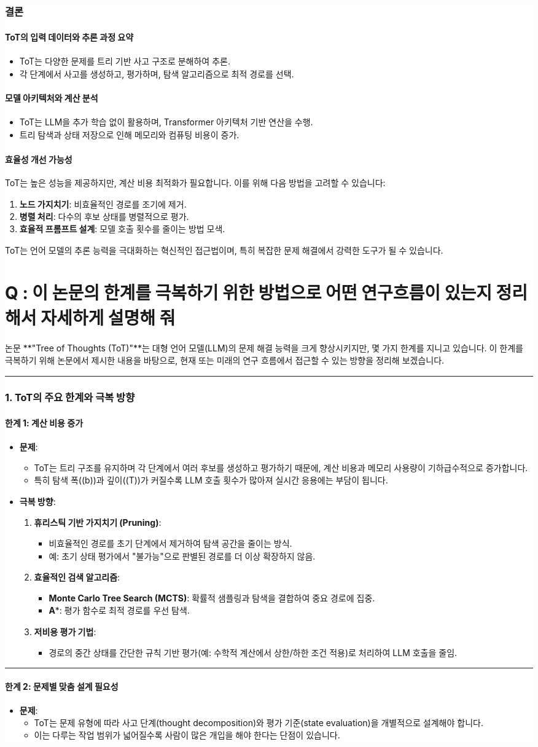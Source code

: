 
### **결론**

#### **ToT의 입력 데이터와 추론 과정 요약**
- ToT는 다양한 문제를 트리 기반 사고 구조로 분해하여 추론.
- 각 단계에서 사고를 생성하고, 평가하며, 탐색 알고리즘으로 최적 경로를 선택.

#### **모델 아키텍처와 계산 분석**
- ToT는 LLM을 추가 학습 없이 활용하며, Transformer 아키텍처 기반 연산을 수행.
- 트리 탐색과 상태 저장으로 인해 메모리와 컴퓨팅 비용이 증가.

#### **효율성 개선 가능성**
ToT는 높은 성능을 제공하지만, 계산 비용 최적화가 필요합니다. 이를 위해 다음 방법을 고려할 수 있습니다:
1. **노드 가지치기**: 비효율적인 경로를 조기에 제거.
2. **병렬 처리**: 다수의 후보 상태를 병렬적으로 평가.
3. **효율적 프롬프트 설계**: 모델 호출 횟수를 줄이는 방법 모색.

ToT는 언어 모델의 추론 능력을 극대화하는 혁신적인 접근법이며, 특히 복잡한 문제 해결에서 강력한 도구가 될 수 있습니다.

# Q : 이 논문의 한계를 극복하기 위한 방법으로 어떤 연구흐름이 있는지 정리해서 자세하게 설명해 줘




논문 **"Tree of Thoughts (ToT)"**는 대형 언어 모델(LLM)의 문제 해결 능력을 크게 향상시키지만, 몇 가지 한계를 지니고 있습니다. 이 한계를 극복하기 위해 논문에서 제시한 내용을 바탕으로, 현재 또는 미래의 연구 흐름에서 접근할 수 있는 방향을 정리해 보겠습니다.

---

### **1. ToT의 주요 한계와 극복 방향**
#### **한계 1: 계산 비용 증가**
- **문제**:
  - ToT는 트리 구조를 유지하며 각 단계에서 여러 후보를 생성하고 평가하기 때문에, 계산 비용과 메모리 사용량이 기하급수적으로 증가합니다.
  - 특히 탐색 폭(\(b\))과 깊이(\(T\))가 커질수록 LLM 호출 횟수가 많아져 실시간 응용에는 부담이 됩니다.
  
- **극복 방향**:
  1. **휴리스틱 기반 가지치기 (Pruning)**:
     - 비효율적인 경로를 초기 단계에서 제거하여 탐색 공간을 줄이는 방식.
     - 예: 초기 상태 평가에서 "불가능"으로 판별된 경로를 더 이상 확장하지 않음.
  
  2. **효율적인 검색 알고리즘**:
     - **Monte Carlo Tree Search (MCTS)**: 확률적 샘플링과 탐색을 결합하여 중요 경로에 집중.
     - **A***: 평가 함수로 최적 경로를 우선 탐색.
  
  3. **저비용 평가 기법**:
     - 경로의 중간 상태를 간단한 규칙 기반 평가(예: 수학적 계산에서 상한/하한 조건 적용)로 처리하여 LLM 호출을 줄임.

---

#### **한계 2: 문제별 맞춤 설계 필요성**
- **문제**:
  - ToT는 문제 유형에 따라 사고 단계(thought decomposition)와 평가 기준(state evaluation)을 개별적으로 설계해야 합니다.
  - 이는 다루는 작업 범위가 넓어질수록 사람이 많은 개입을 해야 한다는 단점이 있습니다.
